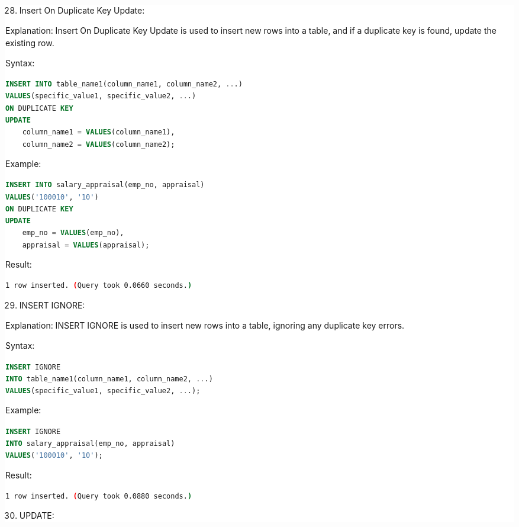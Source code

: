 28. Insert On Duplicate Key Update:

Explanation: Insert On Duplicate Key Update is used to insert new rows into a table, and if a duplicate key is found, update the existing row.

Syntax:

```sql
INSERT INTO table_name1(column_name1, column_name2, ...)
VALUES(specific_value1, specific_value2, ...)
ON DUPLICATE KEY
UPDATE
    column_name1 = VALUES(column_name1), 
    column_name2 = VALUES(column_name2);
```

Example: 

```sql
INSERT INTO salary_appraisal(emp_no, appraisal)
VALUES('100010', '10')
ON DUPLICATE KEY
UPDATE
    emp_no = VALUES(emp_no), 
	appraisal = VALUES(appraisal);
```

Result:

```bash
1 row inserted. (Query took 0.0660 seconds.)
```

29. INSERT IGNORE:

Explanation: INSERT IGNORE is used to insert new rows into a table, ignoring any duplicate key errors.

Syntax:

```sql
INSERT IGNORE
INTO table_name1(column_name1, column_name2, ...)
VALUES(specific_value1, specific_value2, ...);
```

Example: 

```sql
INSERT IGNORE
INTO salary_appraisal(emp_no, appraisal)
VALUES('100010', '10');
```

Result:

```bash
1 row inserted. (Query took 0.0880 seconds.)
```

30. UPDATE:
